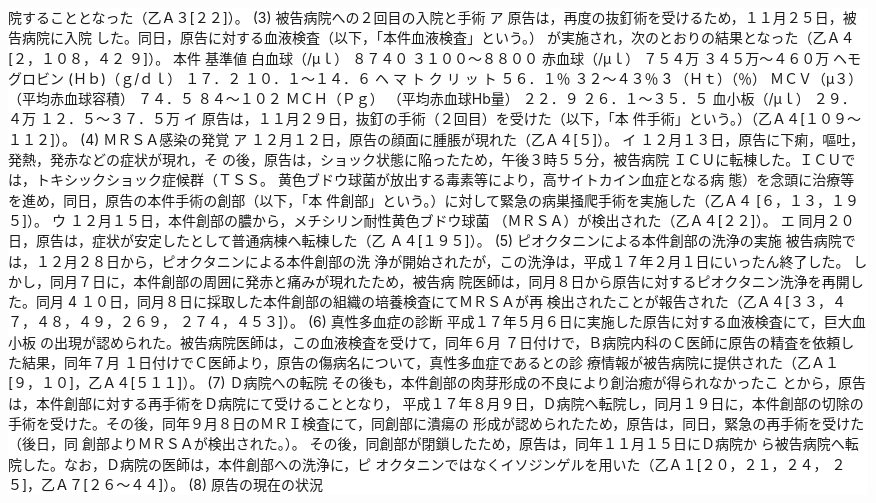 院することとなった（乙Ａ３[２２]）。 
(3) 被告病院への２回目の入院と手術 
ア 原告は，再度の抜釘術を受けるため，１１月２５日，被告病院に入院
した。同日，原告に対する血液検査（以下，「本件血液検査」という。）
が実施され，次のとおりの結果となった（乙Ａ４[２，１０８，４２
９]）。 
   本件 基準値 
白血球（/μｌ） ８７４０ ３１００～８８００ 
赤血球（/μｌ） ７５４万 ３４５万～４６０万 
ヘモグロビン 
(Ｈｂ)（ｇ/ｄｌ） 
１７．２ １０．１～１４．６ 
ヘ マ ト ク リ ッ ト ５６．１％ ３２～４３％ 
 3 
（Ｈｔ）（％） 
ＭＣＶ（μ３） 
（平均赤血球容積） 
７４．５ ８４～１０２ 
ＭＣＨ（Ｐｇ） 
（平均赤血球Hb量） 
２２．９ ２６．１～３５．５ 
血小板（/μｌ） ２９．４万 １２．５～３７．５万 
イ 原告は，１１月２９日，抜釘の手術（２回目）を受けた（以下，「本
件手術」という。）（乙Ａ４[１０９～１１２]）。 
(4) ＭＲＳＡ感染の発覚 
ア １２月１２日，原告の顔面に腫脹が現れた（乙Ａ４[５]）。 
イ １２月１３日，原告に下痢，嘔吐，発熱，発赤などの症状が現れ，そ
の後，原告は，ショック状態に陥ったため，午後３時５５分，被告病院
ＩＣＵに転棟した。ＩＣＵでは，トキシックショック症候群（ＴＳＳ。
黄色ブドウ球菌が放出する毒素等により，高サイトカイン血症となる病
態）を念頭に治療等を進め，同日，原告の本件手術の創部（以下，「本
件創部」という。）に対して緊急の病巣掻爬手術を実施した（乙Ａ４
[６，１３，１９５]）。 
ウ １２月１５日，本件創部の膿から，メチシリン耐性黄色ブドウ球菌
（ＭＲＳＡ）が検出された（乙Ａ４[２２]）。 
エ 同月２０日，原告は，症状が安定したとして普通病棟へ転棟した（乙
Ａ４[１９５]）。 
(5) ピオクタニンによる本件創部の洗浄の実施 
被告病院では，１２月２８日から，ピオクタニンによる本件創部の洗
浄が開始されたが，この洗浄は，平成１７年２月１日にいったん終了した。
しかし，同月７日に，本件創部の周囲に発赤と痛みが現れたため，被告病
院医師は，同月８日から原告に対するピオクタニン洗浄を再開した。同月
 4 
１０日，同月８日に採取した本件創部の組織の培養検査にてＭＲＳＡが再
検出されたことが報告された（乙Ａ４[３３，４７，４８，４９，２６９，
２７４，４５３]）。 
(6) 真性多血症の診断 
平成１７年５月６日に実施した原告に対する血液検査にて，巨大血小板
の出現が認められた。被告病院医師は，この血液検査を受けて，同年６月
７日付けで，Ｂ病院内科のＣ医師に原告の精査を依頼した結果，同年７月
１日付けでＣ医師より，原告の傷病名について，真性多血症であるとの診
療情報が被告病院に提供された（乙Ａ１[９，１０]，乙Ａ４[５１１]）。 
(7) Ｄ病院への転院 
その後も，本件創部の肉芽形成の不良により創治癒が得られなかったこ
とから，原告は，本件創部に対する再手術をＤ病院にて受けることとなり，
平成１７年８月９日，Ｄ病院へ転院し，同月１９日に，本件創部の切除の
手術を受けた。その後，同年９月８日のＭＲＩ検査にて，同創部に潰瘍の
形成が認められたため，原告は，同日，緊急の再手術を受けた（後日，同
創部よりＭＲＳＡが検出された。）。 
その後，同創部が閉鎖したため，原告は，同年１１月１５日にＤ病院か
ら被告病院へ転院した。なお，Ｄ病院の医師は，本件創部への洗浄に，ピ
オクタニンではなくイソジンゲルを用いた（乙Ａ１[２０，２１，２４，
２５]，乙Ａ７[２６～４４]）。 
  (8) 原告の現在の状況 